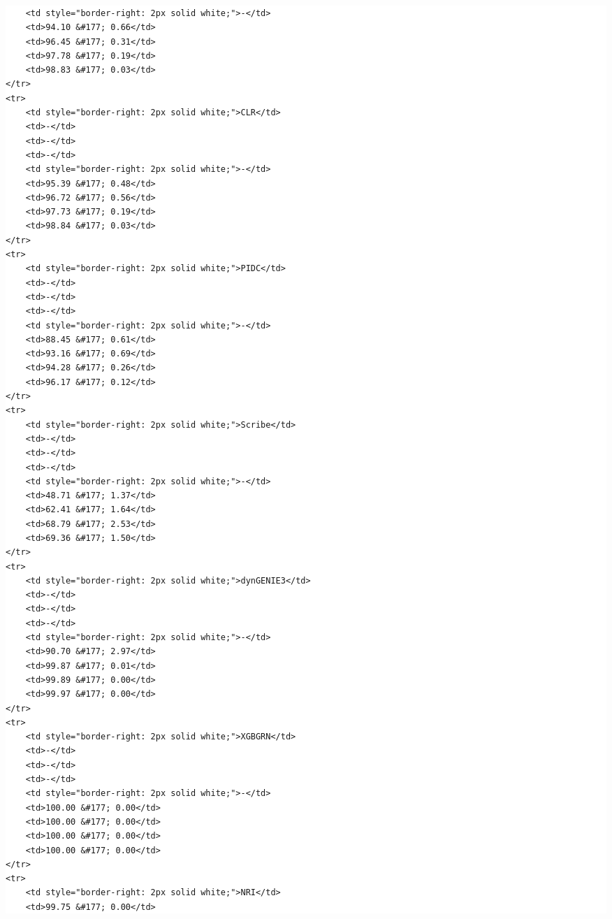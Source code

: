         <td style="border-right: 2px solid white;">-</td>
        <td>94.10 &#177; 0.66</td>
        <td>96.45 &#177; 0.31</td>
        <td>97.78 &#177; 0.19</td>
        <td>98.83 &#177; 0.03</td>
    </tr>
    <tr>
        <td style="border-right: 2px solid white;">CLR</td>
        <td>-</td>
        <td>-</td>
        <td>-</td>
        <td style="border-right: 2px solid white;">-</td>
        <td>95.39 &#177; 0.48</td>
        <td>96.72 &#177; 0.56</td>
        <td>97.73 &#177; 0.19</td>
        <td>98.84 &#177; 0.03</td>
    </tr>
    <tr>
        <td style="border-right: 2px solid white;">PIDC</td>
        <td>-</td>
        <td>-</td>
        <td>-</td>
        <td style="border-right: 2px solid white;">-</td>
        <td>88.45 &#177; 0.61</td>
        <td>93.16 &#177; 0.69</td>
        <td>94.28 &#177; 0.26</td>
        <td>96.17 &#177; 0.12</td>
    </tr>
    <tr>
        <td style="border-right: 2px solid white;">Scribe</td>
        <td>-</td>
        <td>-</td>
        <td>-</td>
        <td style="border-right: 2px solid white;">-</td>
        <td>48.71 &#177; 1.37</td>
        <td>62.41 &#177; 1.64</td>
        <td>68.79 &#177; 2.53</td>
        <td>69.36 &#177; 1.50</td>
    </tr>
    <tr>
        <td style="border-right: 2px solid white;">dynGENIE3</td>
        <td>-</td>
        <td>-</td>
        <td>-</td>
        <td style="border-right: 2px solid white;">-</td>
        <td>90.70 &#177; 2.97</td>
        <td>99.87 &#177; 0.01</td>
        <td>99.89 &#177; 0.00</td>
        <td>99.97 &#177; 0.00</td>
    </tr>
    <tr>
        <td style="border-right: 2px solid white;">XGBGRN</td>
        <td>-</td>
        <td>-</td>
        <td>-</td>
        <td style="border-right: 2px solid white;">-</td>
        <td>100.00 &#177; 0.00</td>
        <td>100.00 &#177; 0.00</td>
        <td>100.00 &#177; 0.00</td>
        <td>100.00 &#177; 0.00</td>
    </tr>
    <tr>
        <td style="border-right: 2px solid white;">NRI</td>
        <td>99.75 &#177; 0.00</td>